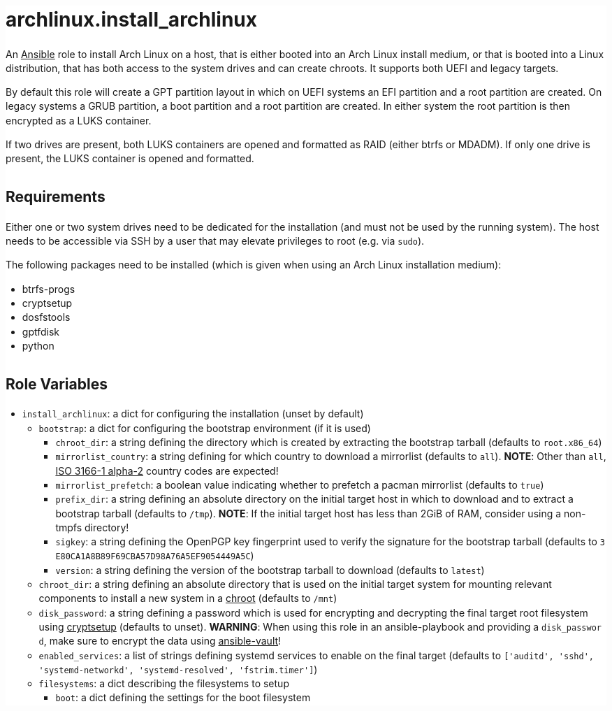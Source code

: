 

# archlinux.install_archlinux

An [Ansible](https://www.ansible.com/) role to install Arch Linux on a host, that is either booted into an Arch Linux install medium, or that is booted into a Linux distribution, that has both access to the system drives and can create chroots.
It supports both UEFI and legacy targets.

By default this role will create a GPT partition layout in which on UEFI systems an EFI partition and a root partition are created.
On legacy systems a GRUB partition, a boot partition and a root partition are created.
In either system the root partition is then encrypted as a LUKS container.

If two drives are present, both LUKS containers are opened and formatted as
RAID (either btrfs or MDADM). If only one drive is present, the LUKS container
is opened and formatted.

## Requirements

Either one or two system drives need to be dedicated for the installation (and must not be used by the running system).
The host needs to be accessible via SSH by a user that may elevate privileges to root (e.g. via `sudo`).

The following packages need to be installed (which is given when using an Arch Linux installation medium):

* btrfs-progs
* cryptsetup
* dosfstools
* gptfdisk
* python

## Role Variables

* `install_archlinux`: a dict for configuring the installation (unset by default)
  * `bootstrap`: a dict for configuring the bootstrap environment (if it is used)
    * `chroot_dir`: a string defining the directory which is created by extracting the bootstrap tarball (defaults to `root.x86_64`)
    * `mirrorlist_country`: a string defining for which country to download a mirrorlist (defaults to `all`). **NOTE**: Other than `all`, [ISO 3166-1 alpha-2](https://en.wikipedia.org/wiki/ISO_3166-1_alpha-2) country codes are expected!
    * `mirrorlist_prefetch`: a boolean value indicating whether to prefetch a pacman mirrorlist (defaults to `true`)
    * `prefix_dir`: a string defining an absolute directory on the initial target host in which to download and to extract a bootstrap tarball (defaults to `/tmp`). **NOTE**: If the initial target host has less than 2GiB of RAM, consider using a non-tmpfs directory!
    * `sigkey`: a string defining the OpenPGP key fingerprint used to verify the signature for the bootstrap tarball (defaults to `3E80CA1A8B89F69CBA57D98A76A5EF9054449A5C`)
    * `version`: a string defining the version of the bootstrap tarball to download (defaults to `latest`)
  * `chroot_dir`: a string defining an absolute directory that is used on the initial target system for mounting relevant components to install a new system in a [chroot](https://man.archlinux.org/man/chroot.1) (defaults to `/mnt`)
  * `disk_password`: a string defining a password which is used for encrypting and decrypting the final target root filesystem using [cryptsetup](https://man.archlinux.org/man/core/cryptsetup/cryptsetup.8.en) (defaults to unset). **WARNING**: When using this role in an ansible-playbook and providing a `disk_password`, make sure to encrypt the data using [ansible-vault](https://man.archlinux.org/man/ansible-vault.1)!
  * `enabled_services`: a list of strings defining systemd services to enable on the final target (defaults to `['auditd', 'sshd', 'systemd-networkd', 'systemd-resolved', 'fstrim.timer']`)
  * `filesystems`: a dict describing the filesystems to setup
    * `boot`: a dict defining the settings for the boot filesystem